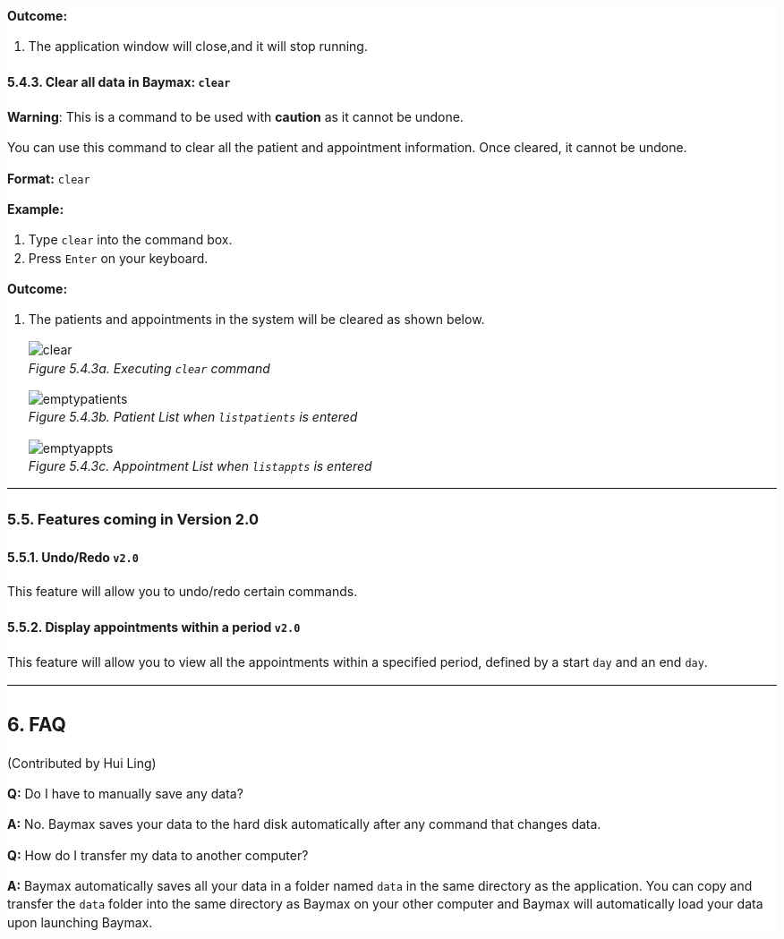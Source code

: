 **Outcome:**<br>
1. The application window will close,and it will stop running. 

#### 5.4.3. Clear all data in Baymax: `clear`

**Warning**: 
This is a command to be used with **caution** as it cannot be undone. 

You can use this command to clear all the patient and appointment information. Once cleared, it cannot be undone.

**Format:** `clear`

**Example:**<br>
1. Type `clear` into the command box.
2. Press `Enter` on your keyboard.

**Outcome:**<br>
1. The patients and appointments in the system will be cleared as shown below.
    
    ![clear](images/clearcommand.png)<br>
    *Figure 5.4.3a. Executing `clear` command*
    
    ![emptypatients](images/listemptypatients.png)<br>
    *Figure 5.4.3b. Patient List when `listpatients` is entered*
    
    ![emptyappts](images/listemptyappts.png)<br>
    *Figure 5.4.3c. Appointment List when `listappts` is entered*
    
---------------------------------------------------------------------------------

### 5.5. Features coming in Version 2.0

#### 5.5.1. Undo/Redo `v2.0`

This feature will allow you to undo/redo certain commands.

#### 5.5.2. Display appointments within a period `v2.0`

This feature will allow you to view all the appointments within a specified period, defined by a start `day` and an end
`day`. 

---------------------------------------------------------------------------------
## 6. FAQ
(Contributed by Hui Ling)

**Q:** Do I have to manually save any data? 

**A:** No. Baymax saves your data to the hard disk automatically after any command that changes data. 

**Q:** How do I transfer my data to another computer?

**A:** Baymax automatically saves all your data in a folder named `data` in the same directory as the application.
 You can copy and transfer the `data` folder into the same directory as Baymax on your other computer and Baymax 
 will automatically load your data upon launching Baymax.
